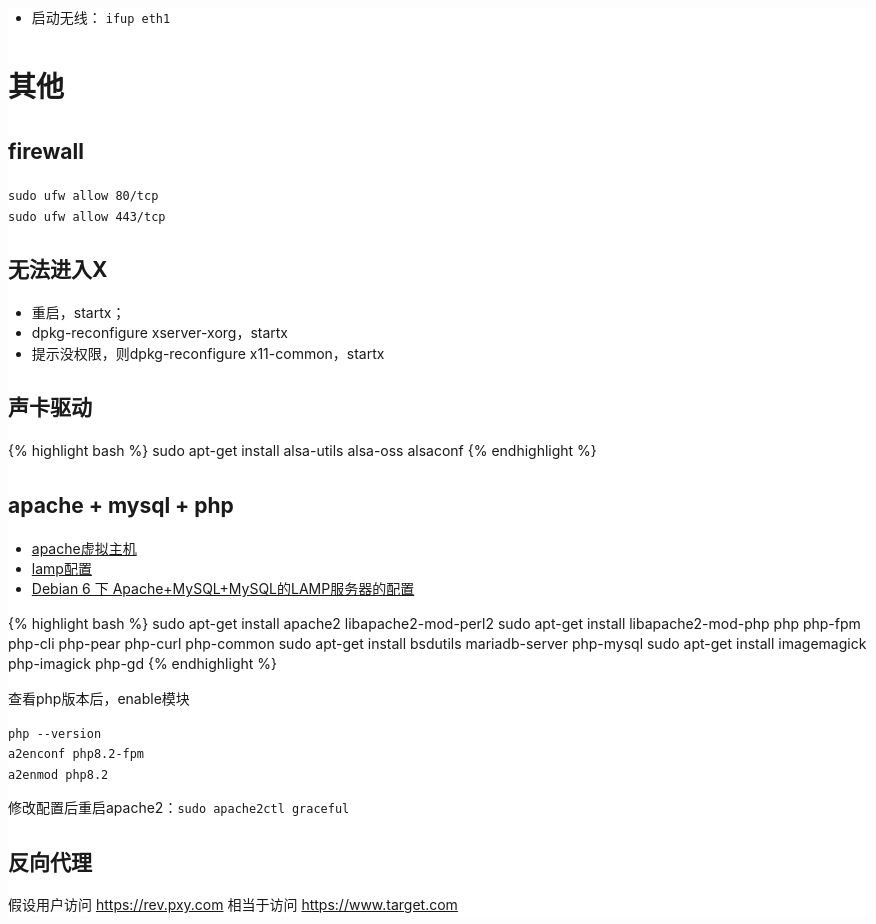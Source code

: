 - 启动无线：
``ifup eth1``


# 其他

## firewall

    sudo ufw allow 80/tcp
    sudo ufw allow 443/tcp

## 无法进入X

- 重启，startx；
- dpkg-reconfigure xserver-xorg，startx
- 提示没权限，则dpkg-reconfigure x11-common，startx


## 声卡驱动

{% highlight bash %}
    sudo apt-get install alsa-utils alsa-oss
    alsaconf
{% endhighlight %}

## apache + mysql + php 
- [apache虚拟主机](http://wiki.ubuntu.org.cn/Apache%E8%99%9A%E6%8B%9F%E4%B8%BB%E6%9C%BA%E6%8C%87%E5%8D%97)
- [lamp配置](https://wiki.debian.org/zh_CN/LAMP)
- [Debian 6 下 Apache+MySQL+MySQL的LAMP服务器的配置](http://www.duyaofei.com/2012/03/29/vps-%E6%96%B0%E6%89%8B%E6%95%99%E7%A8%8B11%EF%BC%9Adebian-6-%E4%B8%8B-apachemysqlmysql%E7%9A%84lamp%E6%9C%8D%E5%8A%A1%E5%99%A8%E7%9A%84%E9%85%8D%E7%BD%AE/)

{% highlight bash %}
sudo apt-get install apache2 libapache2-mod-perl2
sudo apt-get install libapache2-mod-php php php-fpm php-cli php-pear php-curl php-common
sudo apt-get install bsdutils mariadb-server php-mysql
sudo apt-get install imagemagick php-imagick php-gd
{% endhighlight %}

查看php版本后，enable模块

    php --version
    a2enconf php8.2-fpm
    a2enmod php8.2

修改配置后重启apache2：``sudo apache2ctl graceful``

## 反向代理

假设用户访问 https://rev.pxy.com 相当于访问 https://www.target.com
